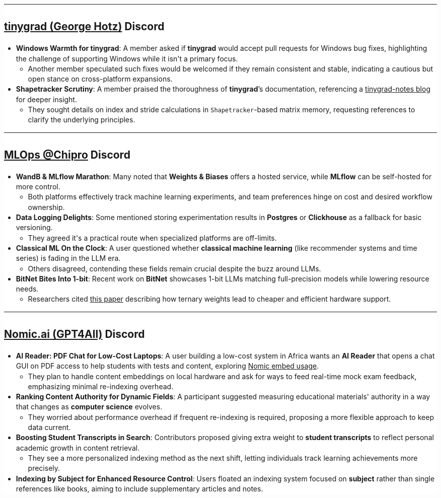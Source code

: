 

---



## [tinygrad (George Hotz)](https://discord.com/channels/1068976834382925865) Discord

- **Windows Warmth for tinygrad**: A member asked if **tinygrad** would accept pull requests for Windows bug fixes, highlighting the challenge of supporting Windows while it isn't a primary focus.
   - Another member speculated such fixes would be welcomed if they remain consistent and stable, indicating a cautious but open stance on cross-platform expansions.
- **Shapetracker Scrutiny**: A member praised the thoroughness of **tinygrad**’s documentation, referencing a [tinygrad-notes blog](https://mesozoic-egg.github.io/tinygrad-notes/20241217_st.html) for deeper insight.
   - They sought details on index and stride calculations in `Shapetracker`-based matrix memory, requesting references to clarify the underlying principles.



---



## [MLOps @Chipro](https://discord.com/channels/814557108065534033) Discord

- **WandB & MLflow Marathon**: Many noted that **Weights & Biases** offers a hosted service, while **MLflow** can be self-hosted for more control.
   - Both platforms effectively track machine learning experiments, and team preferences hinge on cost and desired workflow ownership.
- **Data Logging Delights**: Some mentioned storing experimentation results in **Postgres** or **Clickhouse** as a fallback for basic versioning.
   - They agreed it's a practical route when specialized platforms are off-limits.
- **Classical ML On the Clock**: A user questioned whether **classical machine learning** (like recommender systems and time series) is fading in the LLM era.
   - Others disagreed, contending these fields remain crucial despite the buzz around LLMs.
- **BitNet Bites Into 1-bit**: Recent work on **BitNet** showcases 1-bit LLMs matching full-precision models while lowering resource needs.
   - Researchers cited [this paper](https://arxiv.org/abs/2402.17764) describing how ternary weights lead to cheaper and efficient hardware support.



---



## [Nomic.ai (GPT4All)](https://discord.com/channels/1076964370942267462) Discord

- **AI Reader: PDF Chat for Low-Cost Laptops**: A user building a low-cost system in Africa wants an **AI Reader** that opens a chat GUI on PDF access to help students with tests and content, exploring [Nomic embed usage](https://nomic.ai).
   - They plan to handle content embeddings on local hardware and ask for ways to feed real-time mock exam feedback, emphasizing minimal re-indexing overhead.
- **Ranking Content Authority for Dynamic Fields**: A participant suggested measuring educational materials' authority in a way that changes as **computer science** evolves.
   - They worried about performance overhead if frequent re-indexing is required, proposing a more flexible approach to keep data current.
- **Boosting Student Transcripts in Search**: Contributors proposed giving extra weight to **student transcripts** to reflect personal academic growth in content retrieval.
   - They see a more personalized indexing method as the next shift, letting individuals track learning achievements more precisely.
- **Indexing by Subject for Enhanced Resource Control**: Users floated an indexing system focused on **subject** rather than single references like books, aiming to include supplementary articles and notes.